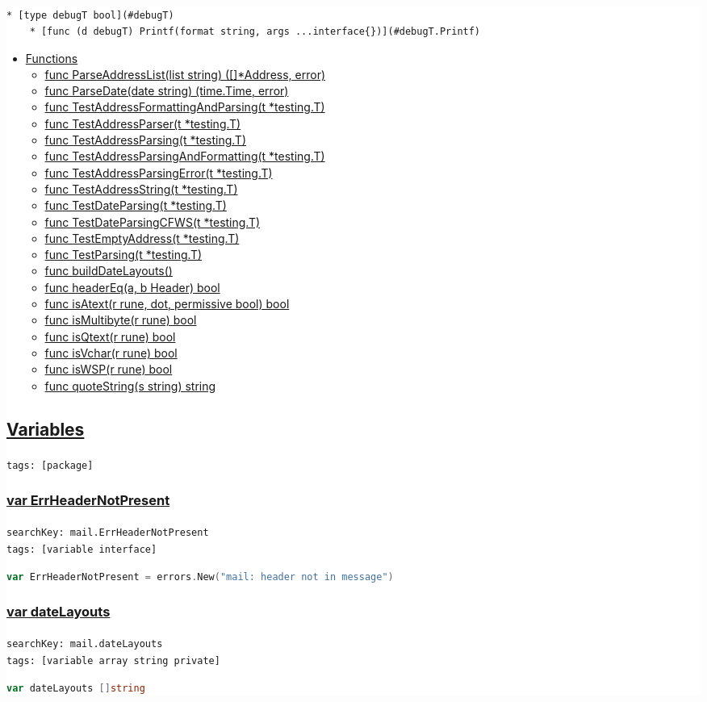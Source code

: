     * [type debugT bool](#debugT)
        * [func (d debugT) Printf(format string, args ...interface{})](#debugT.Printf)
* [Functions](#func)
    * [func ParseAddressList(list string) ([]*Address, error)](#ParseAddressList)
    * [func ParseDate(date string) (time.Time, error)](#ParseDate)
    * [func TestAddressFormattingAndParsing(t *testing.T)](#TestAddressFormattingAndParsing)
    * [func TestAddressParser(t *testing.T)](#TestAddressParser)
    * [func TestAddressParsing(t *testing.T)](#TestAddressParsing)
    * [func TestAddressParsingAndFormatting(t *testing.T)](#TestAddressParsingAndFormatting)
    * [func TestAddressParsingError(t *testing.T)](#TestAddressParsingError)
    * [func TestAddressString(t *testing.T)](#TestAddressString)
    * [func TestDateParsing(t *testing.T)](#TestDateParsing)
    * [func TestDateParsingCFWS(t *testing.T)](#TestDateParsingCFWS)
    * [func TestEmptyAddress(t *testing.T)](#TestEmptyAddress)
    * [func TestParsing(t *testing.T)](#TestParsing)
    * [func buildDateLayouts()](#buildDateLayouts)
    * [func headerEq(a, b Header) bool](#headerEq)
    * [func isAtext(r rune, dot, permissive bool) bool](#isAtext)
    * [func isMultibyte(r rune) bool](#isMultibyte)
    * [func isQtext(r rune) bool](#isQtext)
    * [func isVchar(r rune) bool](#isVchar)
    * [func isWSP(r rune) bool](#isWSP)
    * [func quoteString(s string) string](#quoteString)


## <a id="var" href="#var">Variables</a>

```
tags: [package]
```

### <a id="ErrHeaderNotPresent" href="#ErrHeaderNotPresent">var ErrHeaderNotPresent</a>

```
searchKey: mail.ErrHeaderNotPresent
tags: [variable interface]
```

```Go
var ErrHeaderNotPresent = errors.New("mail: header not in message")
```

### <a id="dateLayouts" href="#dateLayouts">var dateLayouts</a>

```
searchKey: mail.dateLayouts
tags: [variable array string private]
```

```Go
var dateLayouts []string
```
